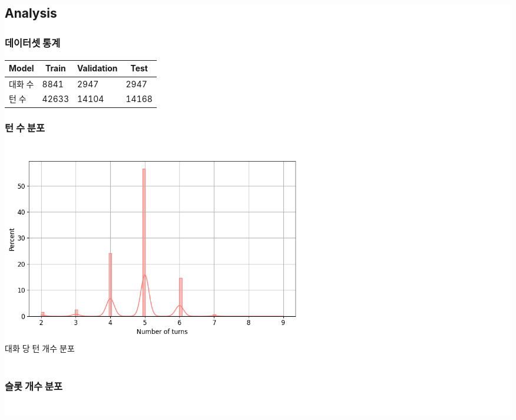 
## **Analysis**


### **데이터셋 통계**
|Model|Train|Validation|Test|
|--|--|--|--|
|대화 수|8841|2947|2947|
|턴 수|42633|14104|14168|



### **턴 수 분포**
<br>
<div align=left>
<img src="./assets/fig_turn_dist.png" width=500/><br>
대화 당 턴 개수 분포
</div>
<br>



### **슬롯 개수 분포**

<br>
<div align=left>
